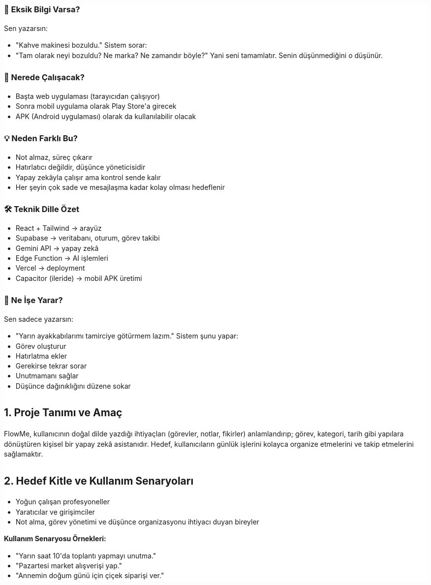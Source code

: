 ### 🧠 Eksik Bilgi Varsa?
Sen yazarsın:
- "Kahve makinesi bozuldu."
Sistem sorar:
- "Tam olarak neyi bozuldu? Ne marka? Ne zamandır böyle?"
Yani seni tamamlatır. Senin düşünmediğini o düşünür.

### 📲 Nerede Çalışacak?
- Başta web uygulaması (tarayıcıdan çalışıyor)
- Sonra mobil uygulama olarak Play Store'a girecek
- APK (Android uygulaması) olarak da kullanılabilir olacak

### 💡 Neden Farklı Bu?
- Not almaz, süreç çıkarır
- Hatırlatıcı değildir, düşünce yöneticisidir
- Yapay zekâyla çalışır ama kontrol sende kalır
- Her şeyin çok sade ve mesajlaşma kadar kolay olması hedeflenir

### 🛠️ Teknik Dille Özet
- React + Tailwind → arayüz
- Supabase → veritabanı, oturum, görev takibi
- Gemini API → yapay zekâ
- Edge Function → AI işlemleri
- Vercel → deployment
- Capacitor (ileride) → mobil APK üretimi

### 🎯 Ne İşe Yarar?
Sen sadece yazarsın:
- "Yarın ayakkabılarımı tamirciye götürmem lazım."
Sistem şunu yapar:
- Görev oluşturur
- Hatırlatma ekler
- Gerekirse tekrar sorar
- Unutmamanı sağlar
- Düşünce dağınıklığını düzene sokar

## 1. Proje Tanımı ve Amaç
FlowMe, kullanıcının doğal dilde yazdığı ihtiyaçları (görevler, notlar, fikirler) anlamlandırıp; görev, kategori, tarih gibi yapılara dönüştüren kişisel bir yapay zekâ asistanıdır. Hedef, kullanıcıların günlük işlerini kolayca organize etmelerini ve takip etmelerini sağlamaktır.

## 2. Hedef Kitle ve Kullanım Senaryoları
- Yoğun çalışan profesyoneller
- Yaratıcılar ve girişimciler
- Not alma, görev yönetimi ve düşünce organizasyonu ihtiyacı duyan bireyler

**Kullanım Senaryosu Örnekleri:**
- "Yarın saat 10'da toplantı yapmayı unutma."
- "Pazartesi market alışverişi yap."
- "Annemin doğum günü için çiçek siparişi ver."
